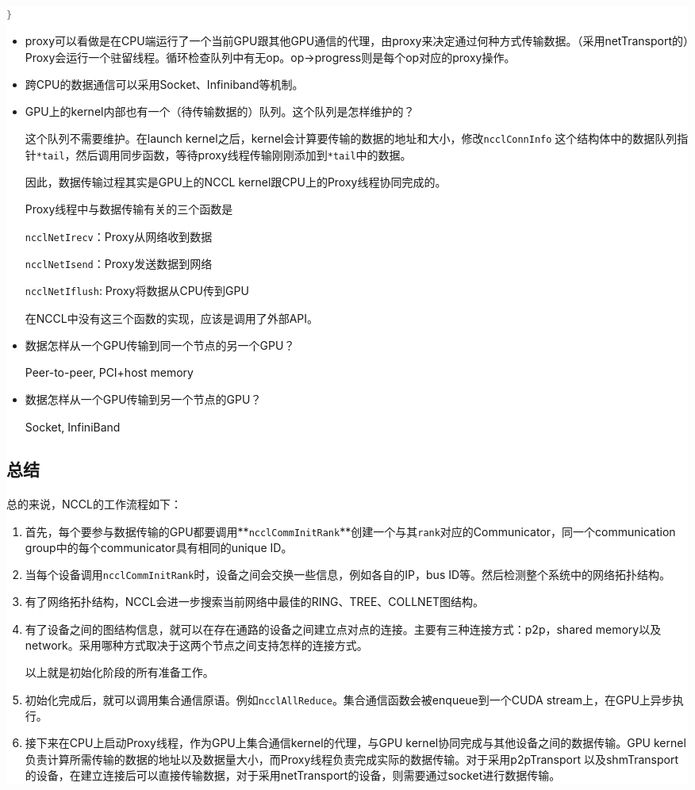   ```C++
  }
  ```

- proxy可以看做是在CPU端运行了一个当前GPU跟其他GPU通信的代理，由proxy来决定通过何种方式传输数据。（采用netTransport的）Proxy会运行一个驻留线程。循环检查队列中有无op。op->progress则是每个op对应的proxy操作。

- 跨CPU的数据通信可以采用Socket、Infiniband等机制。

- GPU上的kernel内部也有一个（待传输数据的）队列。这个队列是怎样维护的？

  这个队列不需要维护。在launch kernel之后，kernel会计算要传输的数据的地址和大小，修改`ncclConnInfo` 这个结构体中的数据队列指针`*tail`，然后调用同步函数，等待proxy线程传输刚刚添加到`*tail`中的数据。

  因此，数据传输过程其实是GPU上的NCCL kernel跟CPU上的Proxy线程协同完成的。

  Proxy线程中与数据传输有关的三个函数是

  `ncclNetIrecv`：Proxy从网络收到数据

  `ncclNetIsend`：Proxy发送数据到网络

  `ncclNetIflush`: Proxy将数据从CPU传到GPU

  在NCCL中没有这三个函数的实现，应该是调用了外部API。

- 数据怎样从一个GPU传输到同一个节点的另一个GPU？

  Peer-to-peer, PCI+host memory

- 数据怎样从一个GPU传输到另一个节点的GPU？

  Socket, InfiniBand



## 总结

总的来说，NCCL的工作流程如下：

1. 首先，每个要参与数据传输的GPU都要调用**`ncclCommInitRank`**创建一个与其`rank`对应的Communicator，同一个communication group中的每个communicator具有相同的unique ID。

2. 当每个设备调用`ncclCommInitRank`时，设备之间会交换一些信息，例如各自的IP，bus ID等。然后检测整个系统中的网络拓扑结构。

3. 有了网络拓扑结构，NCCL会进一步搜索当前网络中最佳的RING、TREE、COLLNET图结构。

4. 有了设备之间的图结构信息，就可以在存在通路的设备之间建立点对点的连接。主要有三种连接方式：p2p，shared memory以及network。采用哪种方式取决于这两个节点之间支持怎样的连接方式。

   以上就是初始化阶段的所有准备工作。

5. 初始化完成后，就可以调用集合通信原语。例如`ncclAllReduce`。集合通信函数会被enqueue到一个CUDA stream上，在GPU上异步执行。

6. 接下来在CPU上启动Proxy线程，作为GPU上集合通信kernel的代理，与GPU kernel协同完成与其他设备之间的数据传输。GPU kernel负责计算所需传输的数据的地址以及数据量大小，而Proxy线程负责完成实际的数据传输。对于采用p2pTransport 以及shmTransport的设备，在建立连接后可以直接传输数据，对于采用netTransport的设备，则需要通过socket进行数据传输。


